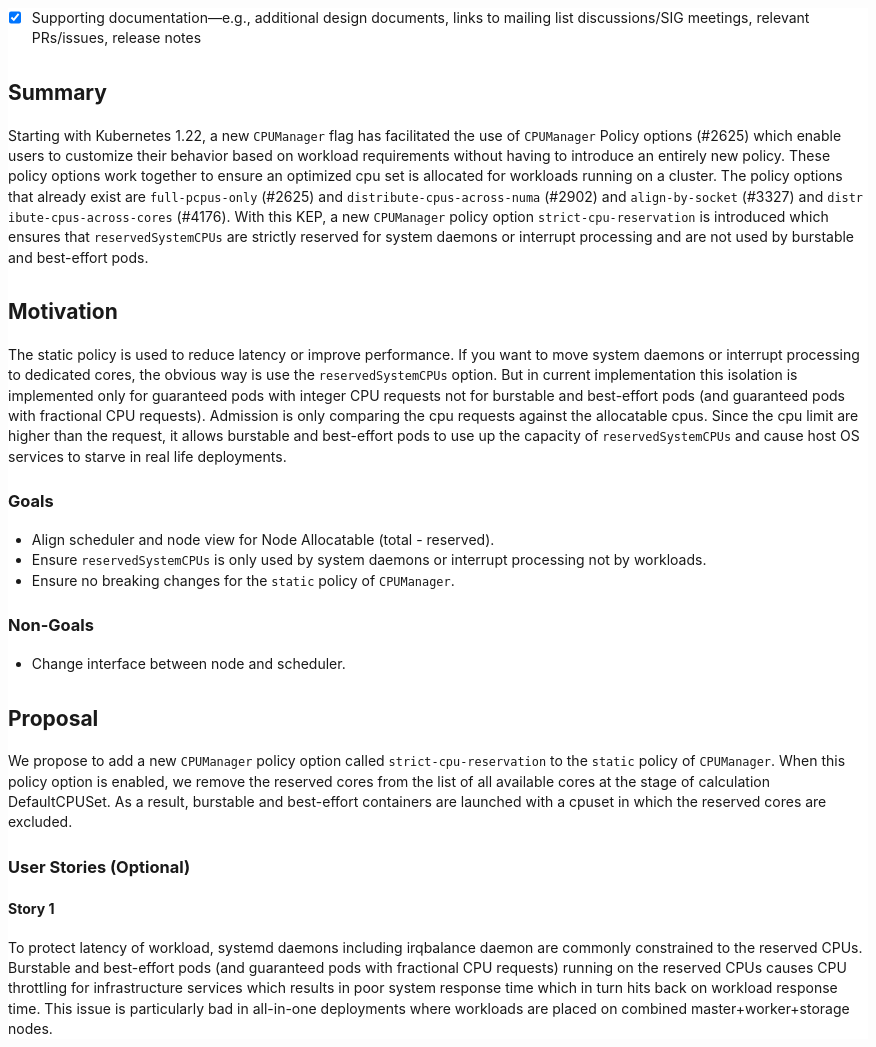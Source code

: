 - [x] Supporting documentation—e.g., additional design documents, links to mailing list discussions/SIG meetings, relevant PRs/issues, release notes

[kubernetes.io]: https://kubernetes.io/
[kubernetes/enhancements]: https://git.k8s.io/enhancements
[kubernetes/kubernetes]: https://git.k8s.io/kubernetes
[kubernetes/website]: https://git.k8s.io/website

## Summary

Starting with Kubernetes 1.22, a new `CPUManager` flag has facilitated the use of `CPUManager` Policy options (#2625) which enable users to customize their behavior based on workload requirements without having to introduce an entirely new policy.
These policy options work together to ensure an optimized cpu set is allocated for workloads running on a cluster.
The policy options that already exist are `full-pcpus-only` (#2625) and `distribute-cpus-across-numa` (#2902) and `align-by-socket` (#3327) and `distribute-cpus-across-cores` (#4176).
With this KEP, a new `CPUManager` policy option `strict-cpu-reservation` is introduced which ensures that `reservedSystemCPUs` are strictly reserved for system daemons or interrupt processing and are not used by burstable and best-effort pods.

## Motivation

The static policy is used to reduce latency or improve performance. If you want to move system daemons or interrupt processing to dedicated cores, the obvious way is use the `reservedSystemCPUs` option. But in current implementation this isolation is implemented only for guaranteed pods with integer CPU requests not for burstable and best-effort pods (and guaranteed pods with fractional CPU requests).
Admission is only comparing the cpu requests against the allocatable cpus. Since the cpu limit are higher than the request, it allows burstable and best-effort pods to use up the capacity of `reservedSystemCPUs` and cause host OS services to starve in real life deployments.

### Goals
 * Align scheduler and node view for Node Allocatable (total - reserved).
 * Ensure `reservedSystemCPUs` is only used by system daemons or interrupt processing not by workloads.
 * Ensure no breaking changes for the `static` policy of `CPUManager`.

### Non-Goals
 * Change interface between node and scheduler.

## Proposal

We propose to add a new `CPUManager` policy option called `strict-cpu-reservation` to the `static` policy of `CPUManager`.
When this policy option is enabled, we remove the reserved cores from the list of all available cores at the stage of calculation DefaultCPUSet. As a result, burstable and best-effort containers are launched with a cpuset in which the reserved cores are excluded.

### User Stories (Optional)

#### Story 1
To protect latency of workload, systemd daemons including irqbalance daemon are commonly constrained to the reserved CPUs.
Burstable and best-effort pods (and guaranteed pods with fractional CPU requests) running on the reserved CPUs causes CPU throttling for infrastructure services which results in poor system response time which in turn hits back on workload response time.
This issue is particularly bad in all-in-one deployments where workloads are placed on combined master+worker+storage nodes.
